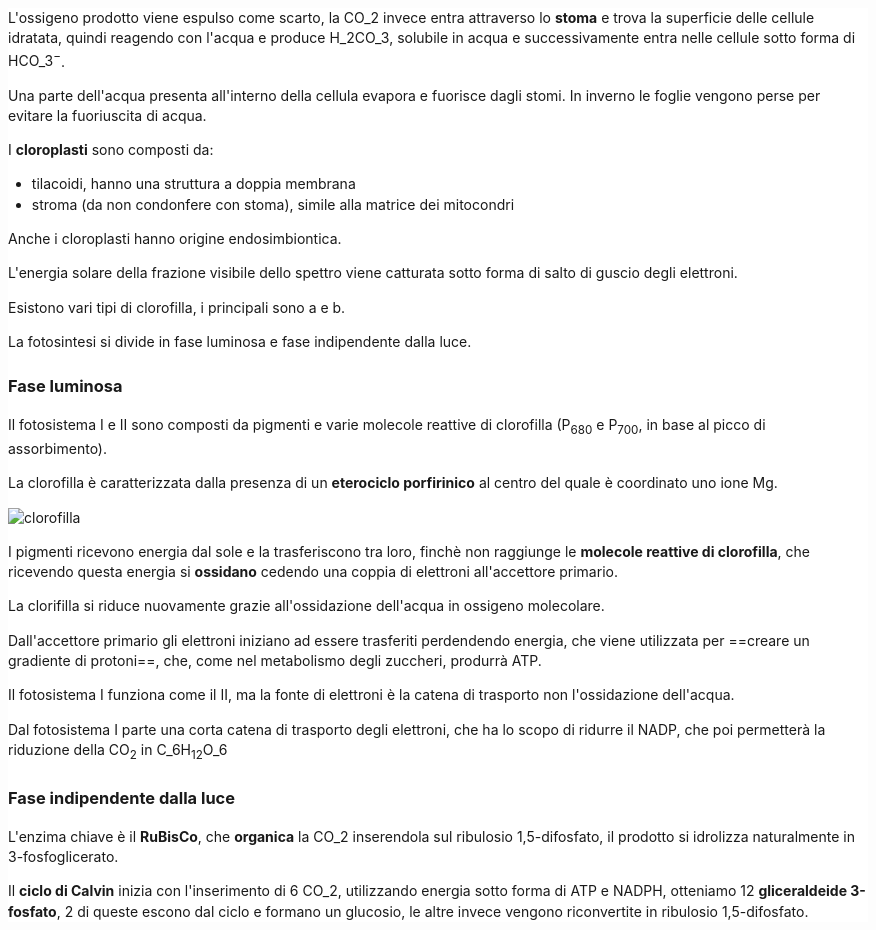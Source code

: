 L'ossigeno prodotto viene espulso come scarto, la $\text{CO}\_2$ invece entra attraverso lo **stoma** e trova la superficie delle cellule idratata, quindi reagendo con l'acqua e produce $\text{H}\_2\text{CO}\_3$, solubile in acqua e successivamente entra nelle cellule sotto forma di $\text{HCO}\_3^-$.

Una parte dell'acqua presenta all'interno della cellula evapora e fuorisce dagli stomi. In inverno le foglie vengono perse per evitare la fuoriuscita di acqua.

I **cloroplasti** sono composti da:

* tilacoidi, hanno una struttura a doppia membrana
* stroma \(da non condonfere con stoma\), simile alla matrice dei mitocondri

Anche i cloroplasti hanno origine endosimbiontica.

L'energia solare della frazione visibile dello spettro viene catturata sotto forma di salto di guscio degli elettroni.

Esistono vari tipi di clorofilla, i principali sono a e b.

La fotosintesi si divide in fase luminosa e fase indipendente dalla luce.

### Fase luminosa

Il fotosistema I e II sono composti da pigmenti e varie molecole reattive di clorofilla \($\text{P}_{680}$ e $\text{P}_{700}$, in base al picco di assorbimento\).

La clorofilla è caratterizzata dalla presenza di un **eterociclo porfirinico** al centro del quale è coordinato uno ione $\text{Mg}$.

![clorofilla](https://github.com/ZaninAndrea/schoolNotesV/tree/ed384ada38b83d27c765a8119c5b1f507f1593f9/images/clorofilla.png)

I pigmenti ricevono energia dal sole e la trasferiscono tra loro, finchè non raggiunge le **molecole reattive di clorofilla**, che ricevendo questa energia si **ossidano** cedendo una coppia di elettroni all'accettore primario.

La clorifilla si riduce nuovamente grazie all'ossidazione dell'acqua in ossigeno molecolare.

Dall'accettore primario gli elettroni iniziano ad essere trasferiti perdendendo energia, che viene utilizzata per ==creare un gradiente di protoni==, che, come nel metabolismo degli zuccheri, produrrà $\text{ATP}$.

Il fotosistema I funziona come il II, ma la fonte di elettroni è la catena di trasporto non l'ossidazione dell'acqua.

Dal fotosistema I parte una corta catena di trasporto degli elettroni, che ha lo scopo di ridurre il $\text{NADP}$, che poi permetterà la riduzione della $\text{CO}_2$ in $\text{C}\_6\text{H}_{12}\text{O}\_6$

### Fase indipendente dalla luce

L'enzima chiave è il **RuBisCo**, che **organica** la $\text{CO}\_2$ inserendola sul ribulosio 1,5-difosfato, il prodotto si idrolizza naturalmente in 3-fosfoglicerato.

Il **ciclo di Calvin** inizia con l'inserimento di $6\:\text{CO}\_2$, utilizzando energia sotto forma di $\text{ATP}$ e $\text{NADPH}$, otteniamo 12 **gliceraldeide 3-fosfato**, 2 di queste escono dal ciclo e formano un glucosio, le altre invece vengono riconvertite in ribulosio 1,5-difosfato.
